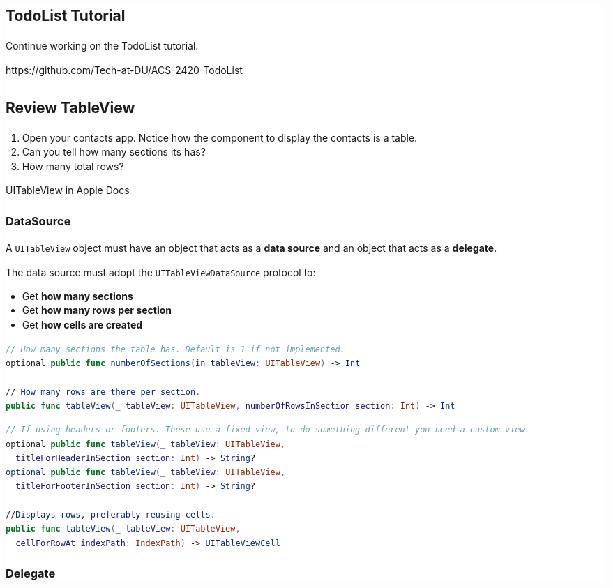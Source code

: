 

## TodoList Tutorial

Continue working on the TodoList tutorial. 

https://github.com/Tech-at-DU/ACS-2420-TodoList



## Review TableView 

1. Open your contacts app. Notice how the component to display the contacts is a table.
1. Can you tell how many sections its has?
1. How many total rows?

[UITableView in Apple Docs](https://developer.apple.com/documentation/uikit/uitableview)



### DataSource

A `UITableView` object must have an object that acts as a **data source** and an object that acts as a **delegate**.  

The data source must adopt the `UITableViewDataSource` protocol to:
- Get **how many sections**
- Get **how many rows per section**
- Get **how cells are created**



```swift
// How many sections the table has. Default is 1 if not implemented.
optional public func numberOfSections(in tableView: UITableView) -> Int

// How many rows are there per section.
public func tableView(_ tableView: UITableView, numberOfRowsInSection section: Int) -> Int

```



```swift
// If using headers or footers. These use a fixed view, to do something different you need a custom view.
optional public func tableView(_ tableView: UITableView,
  titleForHeaderInSection section: Int) -> String?
optional public func tableView(_ tableView: UITableView,
  titleForFooterInSection section: Int) -> String?

//Displays rows, preferably reusing cells.
public func tableView(_ tableView: UITableView,
  cellForRowAt indexPath: IndexPath) -> UITableViewCell
```



### Delegate
